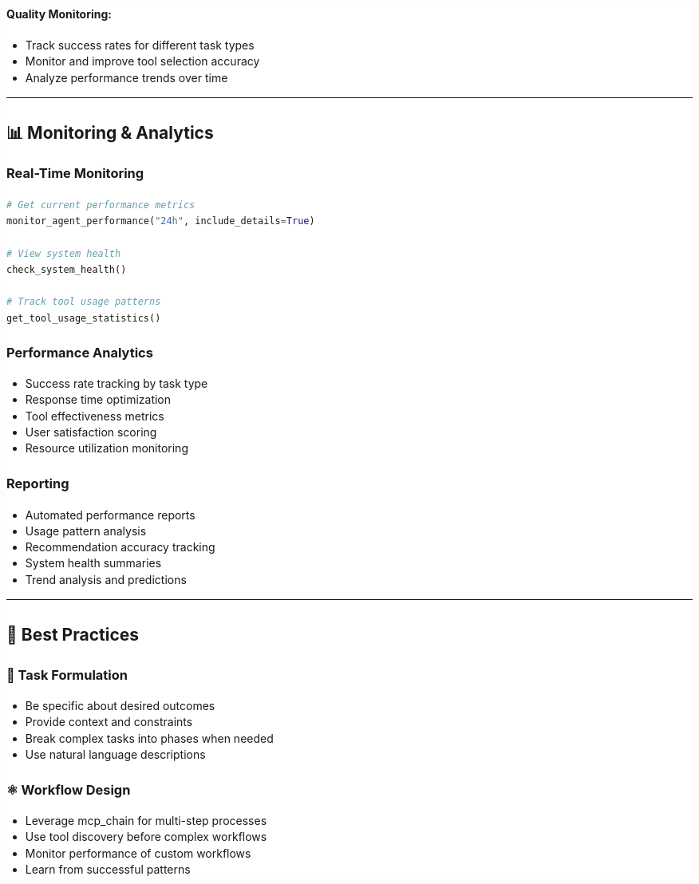 #### **Quality Monitoring**:
- Track success rates for different task types
- Monitor and improve tool selection accuracy
- Analyze performance trends over time

---

## 📊 **Monitoring & Analytics**

### **Real-Time Monitoring**
```python
# Get current performance metrics
monitor_agent_performance("24h", include_details=True)

# View system health
check_system_health()

# Track tool usage patterns  
get_tool_usage_statistics()
```

### **Performance Analytics**
- Success rate tracking by task type
- Response time optimization
- Tool effectiveness metrics
- User satisfaction scoring
- Resource utilization monitoring

### **Reporting**
- Automated performance reports
- Usage pattern analysis
- Recommendation accuracy tracking
- System health summaries
- Trend analysis and predictions

---

## 🎉 **Best Practices**

### **🎯 Task Formulation**
- Be specific about desired outcomes
- Provide context and constraints
- Break complex tasks into phases when needed
- Use natural language descriptions

### **⚛️ Workflow Design**  
- Leverage mcp_chain for multi-step processes
- Use tool discovery before complex workflows
- Monitor performance of custom workflows
- Learn from successful patterns

